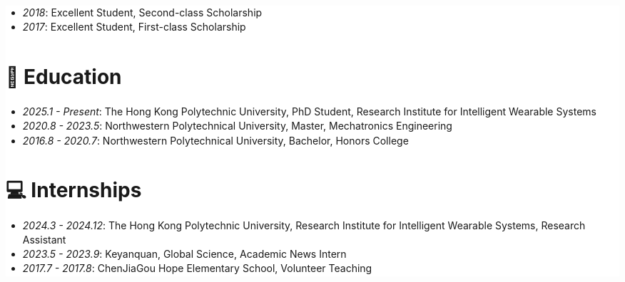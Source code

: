 - *2018*: Excellent Student, Second-class Scholarship
- *2017*: Excellent Student, First-class Scholarship


# 📖 Education
- *2025.1 - Present*: The Hong Kong Polytechnic University, PhD Student, Research Institute for Intelligent Wearable Systems
- *2020.8 - 2023.5*: Northwestern Polytechnical University, Master, Mechatronics Engineering
- *2016.8 - 2020.7*: Northwestern Polytechnical University, Bachelor, Honors College

# 💻 Internships
- *2024.3 - 2024.12*: The Hong Kong Polytechnic University, Research Institute for Intelligent Wearable Systems, Research Assistant
- *2023.5 - 2023.9*: Keyanquan, Global Science, Academic News Intern
- *2017.7 - 2017.8*: ChenJiaGou Hope Elementary School, Volunteer Teaching
